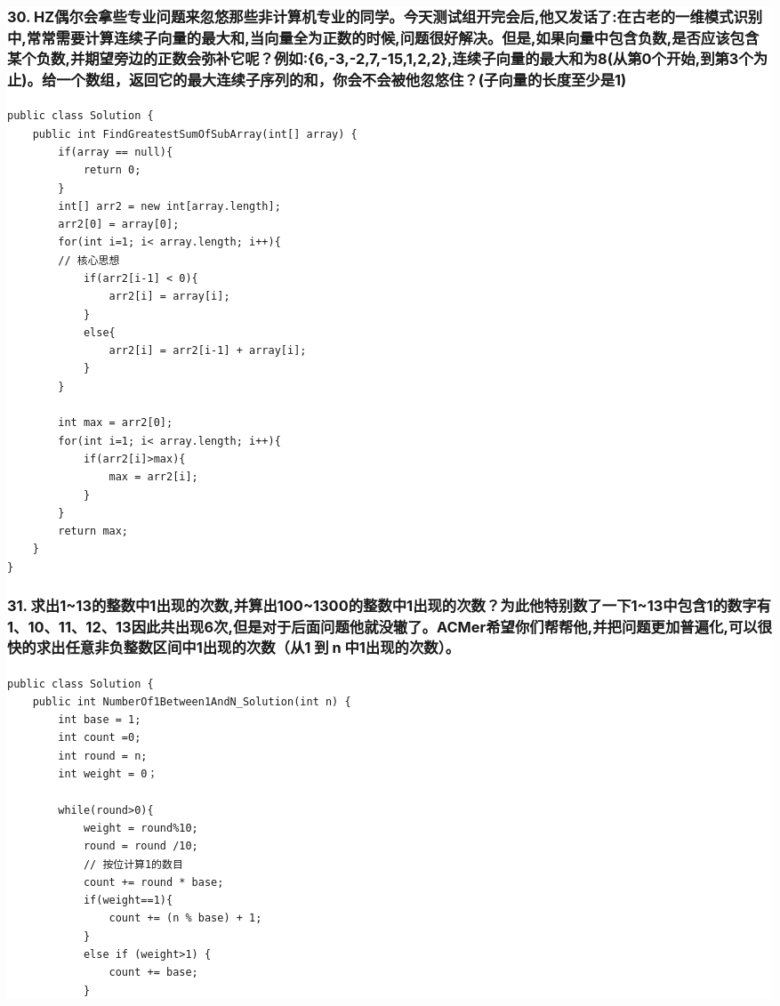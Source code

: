 ### 30. HZ偶尔会拿些专业问题来忽悠那些非计算机专业的同学。今天测试组开完会后,他又发话了:在古老的一维模式识别中,常常需要计算连续子向量的最大和,当向量全为正数的时候,问题很好解决。但是,如果向量中包含负数,是否应该包含某个负数,并期望旁边的正数会弥补它呢？例如:{6,-3,-2,7,-15,1,2,2},连续子向量的最大和为8(从第0个开始,到第3个为止)。给一个数组，返回它的最大连续子序列的和，你会不会被他忽悠住？(子向量的长度至少是1)
	public class Solution {
	    public int FindGreatestSumOfSubArray(int[] array) {
	    	if(array == null){
	    		return 0;
	    	}
	    	int[] arr2 = new int[array.length];
	    	arr2[0] = array[0];
	    	for(int i=1; i< array.length; i++){
			// 核心思想
	    		if(arr2[i-1] < 0){
	    			arr2[i] = array[i];
	    		}
	    		else{
	    			arr2[i] = arr2[i-1] + array[i];
	    		}
	    	}
	    	
	    	int max = arr2[0];
	    	for(int i=1; i< array.length; i++){
	    		if(arr2[i]>max){
	    			max = arr2[i];
	    		}
	    	}
	    	return max;
	    }
	}

### 31. 求出1~13的整数中1出现的次数,并算出100~1300的整数中1出现的次数？为此他特别数了一下1~13中包含1的数字有1、10、11、12、13因此共出现6次,但是对于后面问题他就没辙了。ACMer希望你们帮帮他,并把问题更加普遍化,可以很快的求出任意非负整数区间中1出现的次数（从1 到 n 中1出现的次数）。
	public class Solution {
	    public int NumberOf1Between1AndN_Solution(int n) {
	        int base = 1;
	        int count =0;
	        int round = n;
			int weight = 0；

	        while(round>0){
	        	weight = round%10;
	        	round = round /10;
				// 按位计算1的数目
	        	count += round * base;
	        	if(weight==1){
	        		count += (n % base) + 1;
	        	}
	        	else if (weight>1) {
	        		count += base;
				}
	        	